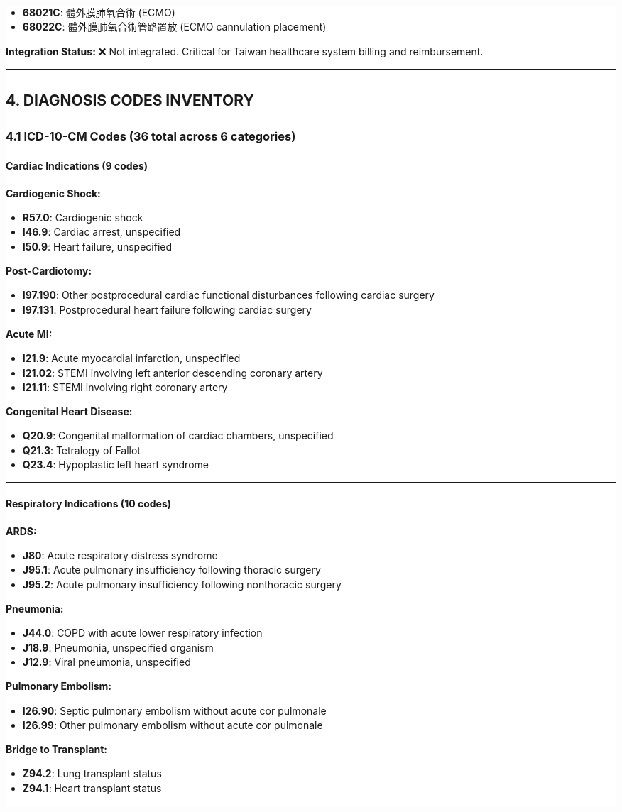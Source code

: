 - **68021C**: 體外膜肺氧合術 (ECMO)
- **68022C**: 體外膜肺氧合術管路置放 (ECMO cannulation placement)

**Integration Status:** ❌ Not integrated. Critical for Taiwan healthcare system billing and reimbursement.

---

## 4. DIAGNOSIS CODES INVENTORY

### 4.1 ICD-10-CM Codes (36 total across 6 categories)

#### Cardiac Indications (9 codes)

**Cardiogenic Shock:**
- **R57.0**: Cardiogenic shock
- **I46.9**: Cardiac arrest, unspecified
- **I50.9**: Heart failure, unspecified

**Post-Cardiotomy:**
- **I97.190**: Other postprocedural cardiac functional disturbances following cardiac surgery
- **I97.131**: Postprocedural heart failure following cardiac surgery

**Acute MI:**
- **I21.9**: Acute myocardial infarction, unspecified
- **I21.02**: STEMI involving left anterior descending coronary artery
- **I21.11**: STEMI involving right coronary artery

**Congenital Heart Disease:**
- **Q20.9**: Congenital malformation of cardiac chambers, unspecified
- **Q21.3**: Tetralogy of Fallot
- **Q23.4**: Hypoplastic left heart syndrome

---

#### Respiratory Indications (10 codes)

**ARDS:**
- **J80**: Acute respiratory distress syndrome
- **J95.1**: Acute pulmonary insufficiency following thoracic surgery
- **J95.2**: Acute pulmonary insufficiency following nonthoracic surgery

**Pneumonia:**
- **J44.0**: COPD with acute lower respiratory infection
- **J18.9**: Pneumonia, unspecified organism
- **J12.9**: Viral pneumonia, unspecified

**Pulmonary Embolism:**
- **I26.90**: Septic pulmonary embolism without acute cor pulmonale
- **I26.99**: Other pulmonary embolism without acute cor pulmonale

**Bridge to Transplant:**
- **Z94.2**: Lung transplant status
- **Z94.1**: Heart transplant status

---